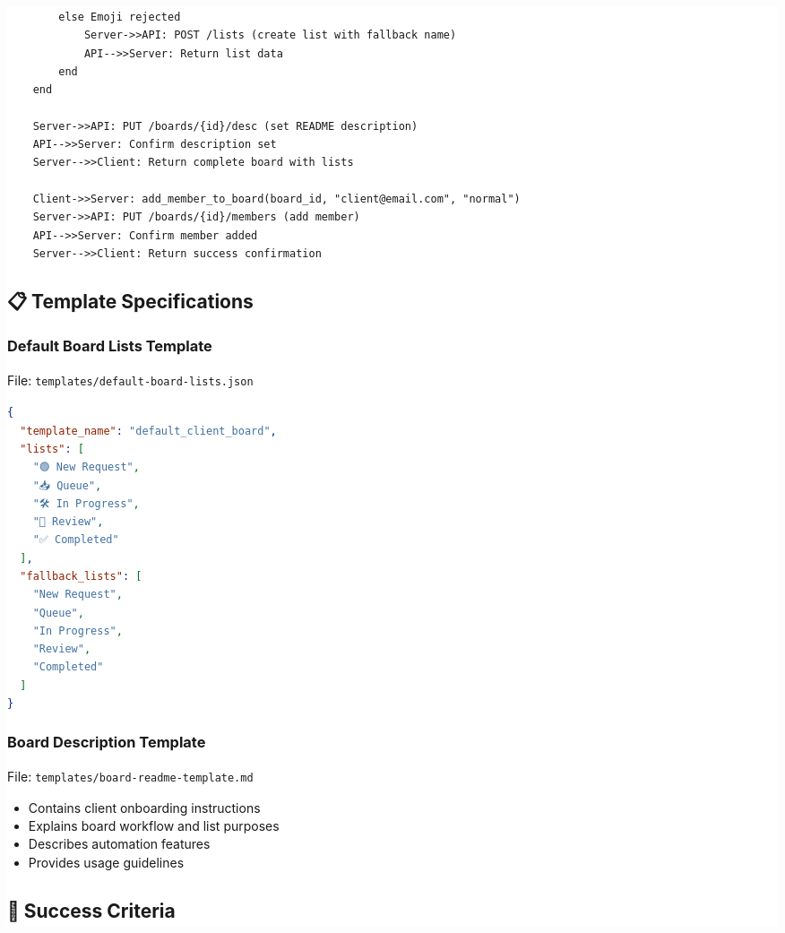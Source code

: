 ```mermaid
        else Emoji rejected
            Server->>API: POST /lists (create list with fallback name)
            API-->>Server: Return list data
        end
    end
    
    Server->>API: PUT /boards/{id}/desc (set README description)
    API-->>Server: Confirm description set
    Server-->>Client: Return complete board with lists

    Client->>Server: add_member_to_board(board_id, "client@email.com", "normal")
    Server->>API: PUT /boards/{id}/members (add member)
    API-->>Server: Confirm member added
    Server-->>Client: Return success confirmation
```

## 📋 Template Specifications

### Default Board Lists Template
File: `templates/default-board-lists.json`
```json
{
  "template_name": "default_client_board",
  "lists": [
    "🟢 New Request",
    "📥 Queue", 
    "🛠 In Progress",
    "🧐 Review",
    "✅ Completed"
  ],
  "fallback_lists": [
    "New Request",
    "Queue",
    "In Progress", 
    "Review",
    "Completed"
  ]
}
```

### Board Description Template
File: `templates/board-readme-template.md`
- Contains client onboarding instructions
- Explains board workflow and list purposes
- Describes automation features
- Provides usage guidelines

## 🎯 Success Criteria
